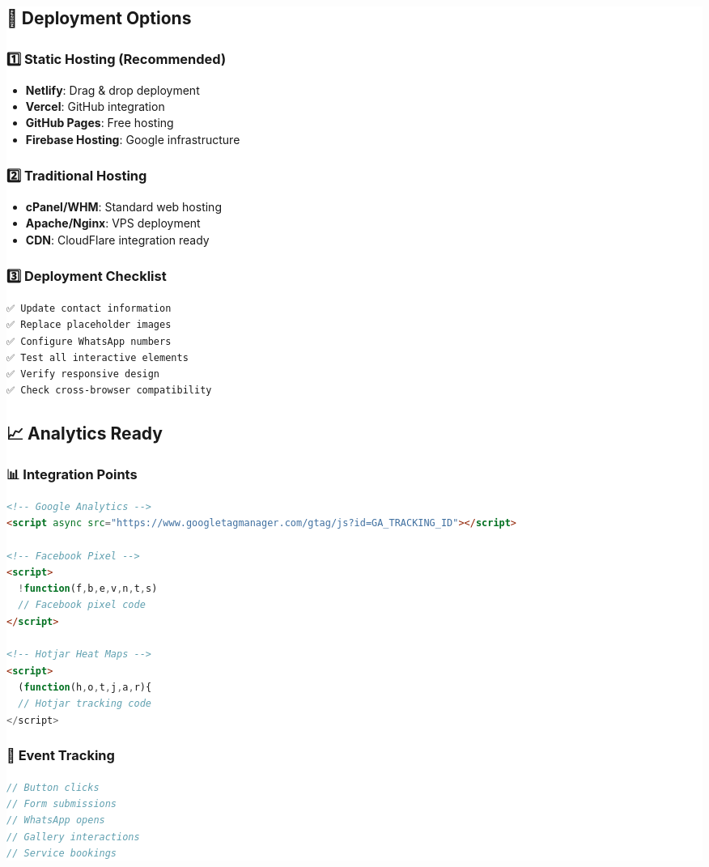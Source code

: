 ## 🚀 **Deployment Options**

### 1️⃣ **Static Hosting** (Recommended)
- **Netlify**: Drag & drop deployment
- **Vercel**: GitHub integration
- **GitHub Pages**: Free hosting
- **Firebase Hosting**: Google infrastructure

### 2️⃣ **Traditional Hosting**
- **cPanel/WHM**: Standard web hosting
- **Apache/Nginx**: VPS deployment
- **CDN**: CloudFlare integration ready

### 3️⃣ **Deployment Checklist**
```bash
✅ Update contact information
✅ Replace placeholder images
✅ Configure WhatsApp numbers
✅ Test all interactive elements
✅ Verify responsive design
✅ Check cross-browser compatibility
```

## 📈 **Analytics Ready**

### 📊 **Integration Points**
```html
<!-- Google Analytics -->
<script async src="https://www.googletagmanager.com/gtag/js?id=GA_TRACKING_ID"></script>

<!-- Facebook Pixel -->
<script>
  !function(f,b,e,v,n,t,s)
  // Facebook pixel code
</script>

<!-- Hotjar Heat Maps -->
<script>
  (function(h,o,t,j,a,r){
  // Hotjar tracking code
</script>
```

### 🎯 **Event Tracking**
```javascript
// Button clicks
// Form submissions
// WhatsApp opens
// Gallery interactions
// Service bookings
```
